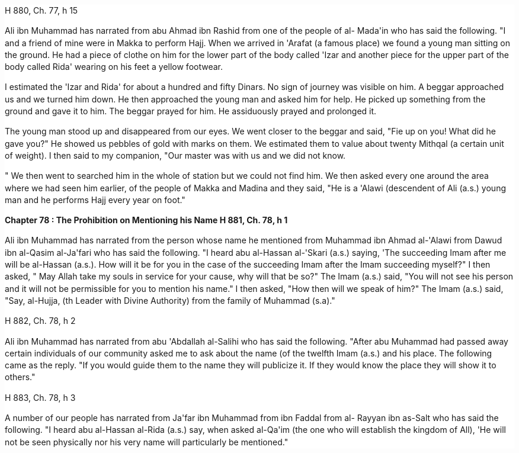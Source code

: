H 880, Ch. 77, h 15

Ali ibn Muhammad has narrated from abu Ahmad ibn Rashid from one of the
people of al- Mada'in who has said the following. "I and a friend of
mine were in Makka to perform Hajj. When we arrived in 'Arafat (a famous
place) we found a young man sitting on the ground. He had a piece of
clothe on him for the lower part of the body called 'Izar and another
piece for the upper part of the body called Rida' wearing on his feet a
yellow footwear.

I estimated the 'Izar and Rida' for about a hundred and fifty Dinars.
No sign of journey was visible on him. A beggar approached us and we
turned him down. He then approached the young man and asked him for
help. He picked up something from the ground and gave it to him. The
beggar prayed for him. He assiduously prayed and prolonged it.

The young man stood up and disappeared from our eyes. We went closer to
the beggar and said, "Fie up on you! What did he gave you?" He showed us
pebbles of gold with marks on them. We estimated them to value about
twenty Mithqal (a certain unit of weight). I then said to my companion,
"Our master was with us and we did not know.

" We then went to searched him in the whole of station but we could not
find him. We then asked every one around the area where we had seen him
earlier, of the people of Makka and Madina and they said, "He is a
'Alawi (descendent of Ali (a.s.) young man and he performs Hajj every
year on foot."


**Chapter 78 : The Prohibition on Mentioning his Name H 881, Ch. 78, h
1**

Ali ibn Muhammad has narrated from the person whose name he mentioned
from Muhammad ibn Ahmad al-'Alawi from Dawud ibn al-Qasim al-Ja'fari who
has said the following. "I heard abu al-Hassan al-'Skari (a.s.) saying,
'The succeeding Imam after me will be al-Hassan (a.s.). How will it be
for you in the case of the succeeding Imam after the Imam succeeding
myself?" I then asked, " May Allah take my souls in service for your
cause, why will that be so?" The Imam (a.s.) said, "You will not see his
person and it will not be permissible for you to mention his name." I
then asked, "How then will we speak of him?" The Imam (a.s.) said, "Say,
al-Hujja, (th Leader with Divine Authority) from the family of Muhammad
(s.a)."

H 882, Ch. 78, h 2

Ali ibn Muhammad has narrated from abu 'Abdallah al-Salihi who has said
the following. "After abu Muhammad had passed away certain individuals
of our community asked me to ask about the name (of the twelfth Imam
(a.s.) and his place. The following came as the reply. "If you would
guide them to the name they will publicize it. If they would know the
place they will show it to others."

H 883, Ch. 78, h 3

A number of our people has narrated from Ja'far ibn Muhammad from ibn
Faddal from al- Rayyan ibn as-Salt who has said the following. "I heard
abu al-Hassan al-Rida (a.s.) say, when asked al-Qa'im (the one who will
establish the kingdom of All), 'He will not be seen physically nor his
very name will particularly be mentioned."
